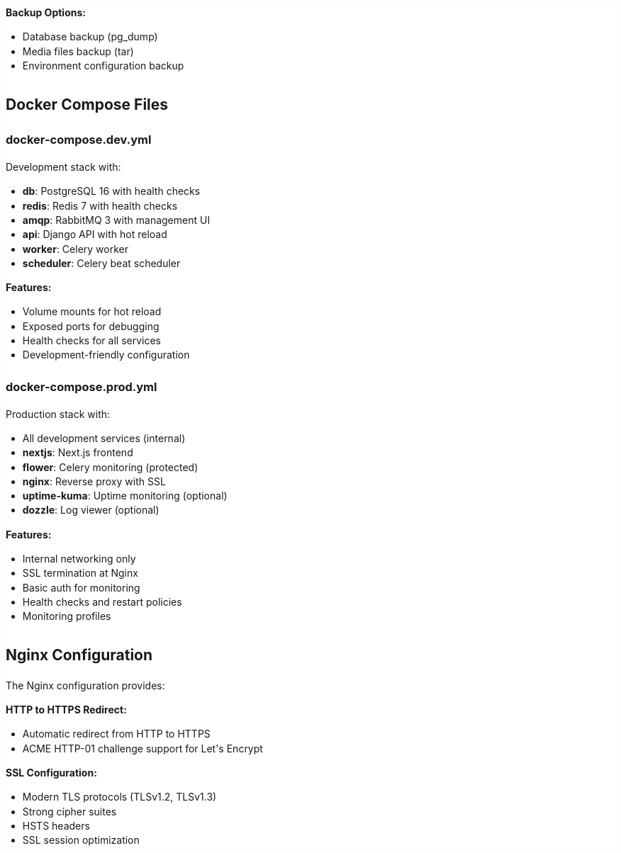 **Backup Options:**
- Database backup (pg_dump)
- Media files backup (tar)
- Environment configuration backup

## Docker Compose Files

### docker-compose.dev.yml

Development stack with:
- **db**: PostgreSQL 16 with health checks
- **redis**: Redis 7 with health checks
- **amqp**: RabbitMQ 3 with management UI
- **api**: Django API with hot reload
- **worker**: Celery worker
- **scheduler**: Celery beat scheduler

**Features:**
- Volume mounts for hot reload
- Exposed ports for debugging
- Health checks for all services
- Development-friendly configuration

### docker-compose.prod.yml

Production stack with:
- All development services (internal)
- **nextjs**: Next.js frontend
- **flower**: Celery monitoring (protected)
- **nginx**: Reverse proxy with SSL
- **uptime-kuma**: Uptime monitoring (optional)
- **dozzle**: Log viewer (optional)

**Features:**
- Internal networking only
- SSL termination at Nginx
- Basic auth for monitoring
- Health checks and restart policies
- Monitoring profiles

## Nginx Configuration

The Nginx configuration provides:

**HTTP to HTTPS Redirect:**
- Automatic redirect from HTTP to HTTPS
- ACME HTTP-01 challenge support for Let's Encrypt

**SSL Configuration:**
- Modern TLS protocols (TLSv1.2, TLSv1.3)
- Strong cipher suites
- HSTS headers
- SSL session optimization

